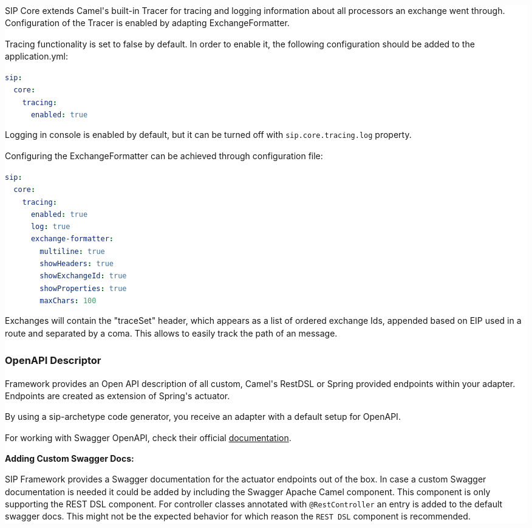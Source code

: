 SIP Core extends Camel's built-in Tracer for tracing and logging information about all processors
an exchange went through.
Configuration of the Tracer is enabled by adapting ExchangeFormatter.

Tracing functionality is set to false by default. In order to enable it, the following configuration should be added to
the application.yml:

```yaml
sip:
  core:
    tracing:
      enabled: true
```

Logging in console is enabled by default, but it can be turned off with `sip.core.tracing.log` property.

Configuring the ExchangeFormatter can be achieved through configuration file:

```yaml
sip:
  core:
    tracing:
      enabled: true
      log: true
      exchange-formatter:
        multiline: true
        showHeaders: true
        showExchangeId: true
        showProperties: true
        maxChars: 100
```

Exchanges will contain the "traceSet" header, which appears as a list of ordered exchange Ids,
appended based on EIP used in a route and separated by a coma. This allows to easily track the path of an message.

### OpenAPI Descriptor

Framework provides an Open API description of all custom, Camel's RestDSL or Spring provided endpoints within your adapter.
Endpoints are created as extension of Spring's actuator.

By using a sip-archetype code generator, you receive an adapter with a default setup for OpenAPI.

For working with Swagger OpenAPI, check their official [documentation](https://swagger.io/tools/swagger-ui/).

**Adding Custom Swagger Docs:**

SIP Framework provides a Swagger documentation for the actuator endpoints out of the box. In case a custom Swagger
documentation is needed it could be added by including the Swagger Apache Camel component. This component is only
supporting the REST DSL component. For controller classes annotated with `@RestController` an entry is added to the
default swagger docs. This might not be the expected behavior for which reason the `REST DSL` component is recommended.
